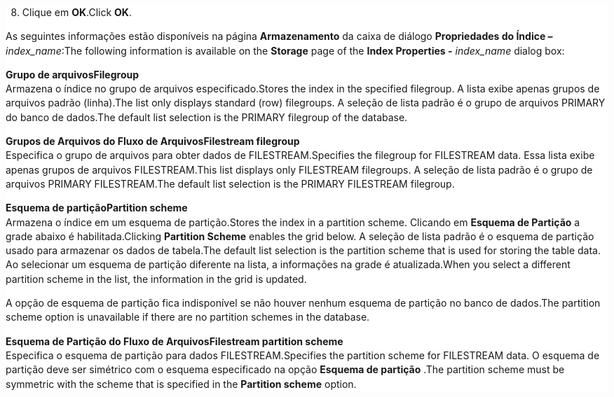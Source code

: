 8.  <span data-ttu-id="8ebbc-148">Clique em **OK**.</span><span class="sxs-lookup"><span data-stu-id="8ebbc-148">Click **OK**.</span></span>  
  
 <span data-ttu-id="8ebbc-149">As seguintes informações estão disponíveis na página **Armazenamento** da caixa de diálogo **Propriedades do Índice –**  _index_name_:</span><span class="sxs-lookup"><span data-stu-id="8ebbc-149">The following information is available on the **Storage** page of the **Index Properties -** _index_name_ dialog box:</span></span>  
  
 <span data-ttu-id="8ebbc-150">**Grupo de arquivos**</span><span class="sxs-lookup"><span data-stu-id="8ebbc-150">**Filegroup**</span></span>  
 <span data-ttu-id="8ebbc-151">Armazena o índice no grupo de arquivos especificado.</span><span class="sxs-lookup"><span data-stu-id="8ebbc-151">Stores the index in the specified filegroup.</span></span> <span data-ttu-id="8ebbc-152">A lista exibe apenas grupos de arquivos padrão (linha).</span><span class="sxs-lookup"><span data-stu-id="8ebbc-152">The list only displays standard (row) filegroups.</span></span> <span data-ttu-id="8ebbc-153">A seleção de lista padrão é o grupo de arquivos PRIMARY do banco de dados.</span><span class="sxs-lookup"><span data-stu-id="8ebbc-153">The default list selection is the PRIMARY filegroup of the database.</span></span>  
  
 <span data-ttu-id="8ebbc-154">**Grupos de Arquivos do Fluxo de Arquivos**</span><span class="sxs-lookup"><span data-stu-id="8ebbc-154">**Filestream filegroup**</span></span>  
 <span data-ttu-id="8ebbc-155">Especifica o grupo de arquivos para obter dados de FILESTREAM.</span><span class="sxs-lookup"><span data-stu-id="8ebbc-155">Specifies the filegroup for FILESTREAM data.</span></span> <span data-ttu-id="8ebbc-156">Essa lista exibe apenas grupos de arquivos FILESTREAM.</span><span class="sxs-lookup"><span data-stu-id="8ebbc-156">This list displays only FILESTREAM filegroups.</span></span> <span data-ttu-id="8ebbc-157">A seleção de lista padrão é o grupo de arquivos PRIMARY FILESTREAM.</span><span class="sxs-lookup"><span data-stu-id="8ebbc-157">The default list selection is the PRIMARY FILESTREAM filegroup.</span></span>  
  
 <span data-ttu-id="8ebbc-158">**Esquema de partição**</span><span class="sxs-lookup"><span data-stu-id="8ebbc-158">**Partition scheme**</span></span>  
 <span data-ttu-id="8ebbc-159">Armazena o índice em um esquema de partição.</span><span class="sxs-lookup"><span data-stu-id="8ebbc-159">Stores the index in a partition scheme.</span></span> <span data-ttu-id="8ebbc-160">Clicando em **Esquema de Partição** a grade abaixo é habilitada.</span><span class="sxs-lookup"><span data-stu-id="8ebbc-160">Clicking **Partition Scheme** enables the grid below.</span></span> <span data-ttu-id="8ebbc-161">A seleção de lista padrão é o esquema de partição usado para armazenar os dados de tabela.</span><span class="sxs-lookup"><span data-stu-id="8ebbc-161">The default list selection is the partition scheme that is used for storing the table data.</span></span> <span data-ttu-id="8ebbc-162">Ao selecionar um esquema de partição diferente na lista, a informações na grade é atualizada.</span><span class="sxs-lookup"><span data-stu-id="8ebbc-162">When you select a different partition scheme in the list, the information in the grid is updated.</span></span>  
  
 <span data-ttu-id="8ebbc-163">A opção de esquema de partição fica indisponível se não houver nenhum esquema de partição no banco de dados.</span><span class="sxs-lookup"><span data-stu-id="8ebbc-163">The partition scheme option is unavailable if there are no partition schemes in the database.</span></span>  
  
 <span data-ttu-id="8ebbc-164">**Esquema de Partição do Fluxo de Arquivos**</span><span class="sxs-lookup"><span data-stu-id="8ebbc-164">**Filestream partition scheme**</span></span>  
 <span data-ttu-id="8ebbc-165">Especifica o esquema de partição para dados FILESTREAM.</span><span class="sxs-lookup"><span data-stu-id="8ebbc-165">Specifies the partition scheme for FILESTREAM data.</span></span> <span data-ttu-id="8ebbc-166">O esquema de partição deve ser simétrico com o esquema especificado na opção **Esquema de partição** .</span><span class="sxs-lookup"><span data-stu-id="8ebbc-166">The partition scheme must be symmetric with the scheme that is specified in the **Partition scheme** option.</span></span>  
  